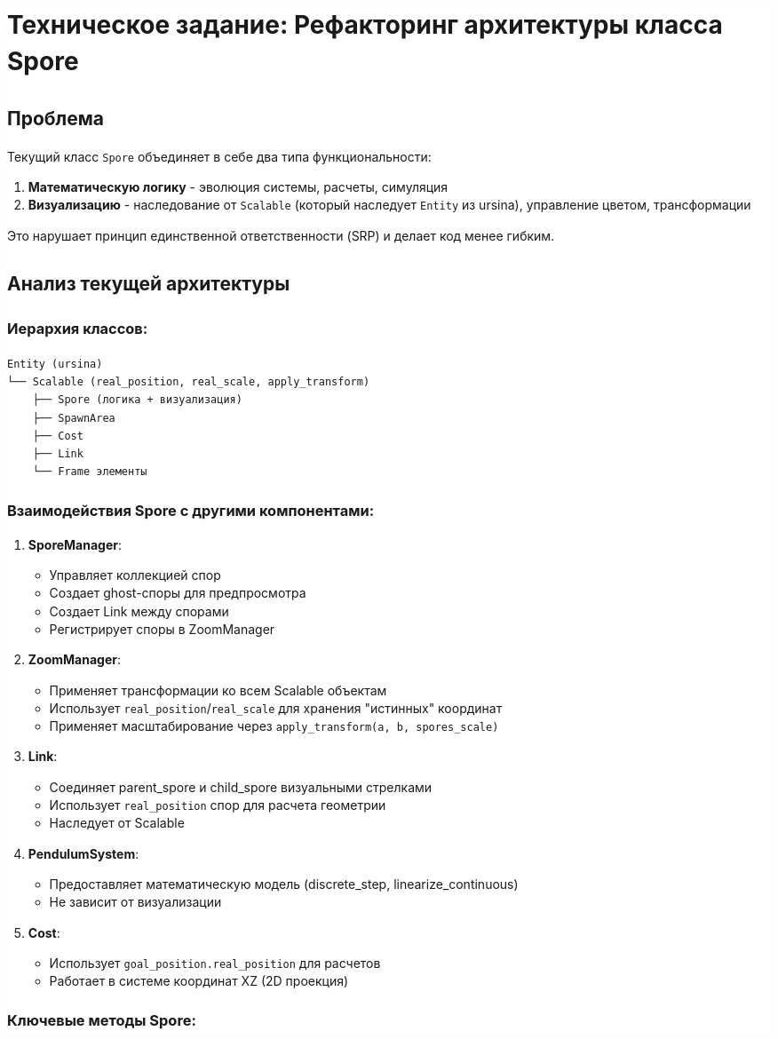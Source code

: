 # Техническое задание: Рефакторинг архитектуры класса Spore

## Проблема
Текущий класс `Spore` объединяет в себе два типа функциональности:
1. **Математическую логику** - эволюция системы, расчеты, симуляция
2. **Визуализацию** - наследование от `Scalable` (который наследует `Entity` из ursina), управление цветом, трансформации

Это нарушает принцип единственной ответственности (SRP) и делает код менее гибким.

## Анализ текущей архитектуры

### Иерархия классов:
```
Entity (ursina) 
└── Scalable (real_position, real_scale, apply_transform)
    ├── Spore (логика + визуализация)
    ├── SpawnArea 
    ├── Cost
    ├── Link
    └── Frame элементы
```

### Взаимодействия Spore с другими компонентами:

1. **SporeManager**:
   - Управляет коллекцией спор
   - Создает ghost-споры для предпросмотра
   - Создает Link между спорами
   - Регистрирует споры в ZoomManager

2. **ZoomManager**:
   - Применяет трансформации ко всем Scalable объектам
   - Использует `real_position`/`real_scale` для хранения "истинных" координат
   - Применяет масштабирование через `apply_transform(a, b, spores_scale)`

3. **Link**:
   - Соединяет parent_spore и child_spore визуальными стрелками
   - Использует `real_position` спор для расчета геометрии
   - Наследует от Scalable

4. **PendulumSystem**:
   - Предоставляет математическую модель (discrete_step, linearize_continuous)
   - Не зависит от визуализации

5. **Cost**:
   - Использует `goal_position.real_position` для расчетов
   - Работает в системе координат XZ (2D проекция)

### Ключевые методы Spore:

